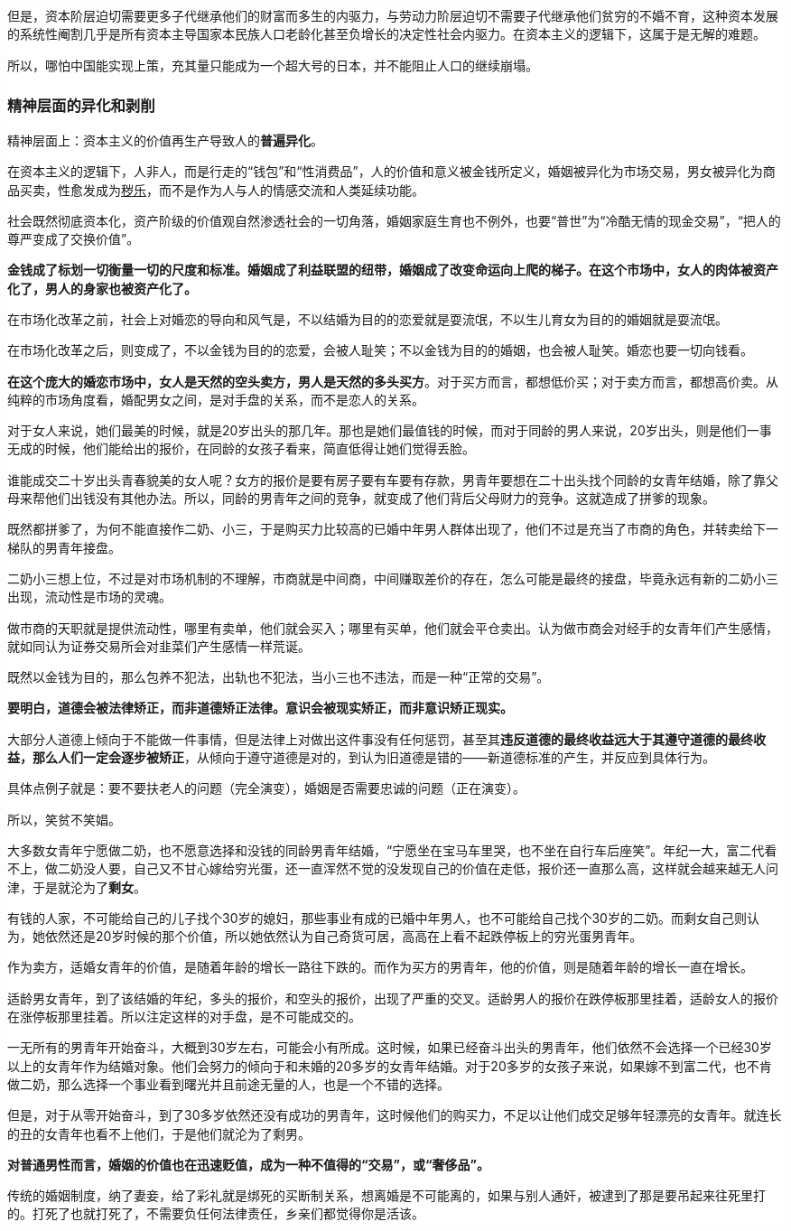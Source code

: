 但是，资本阶层迫切需要更多子代继承他们的财富而多生的内驱力，与劳动力阶层迫切不需要子代继承他们贫穷的不婚不育，这种资本发展的系统性阉割几乎是所有资本主导国家本民族人口老龄化甚至负增长的决定性社会内驱力。在资本主义的逻辑下，这属于是无解的难题。

所以，哪怕中国能实现上策，充其量只能成为一个超大号的日本，并不能阻止人口的继续崩塌。

### 精神层面的异化和剥削

精神层面上：资本主义的价值再生产导致人的**普遍异化**。

在资本主义的逻辑下，人非人，而是行走的“钱包”和“性消费品”，人的价值和意义被金钱所定义，婚姻被异化为市场交易，男女被异化为商品买卖，性愈发成为[秽乐](https://www.zhihu.com/search?q=%E7%A7%BD%E4%B9%90&search_source=Entity&hybrid_search_source=Entity&hybrid_search_extra=%7B%22sourceType%22%3A%22answer%22%2C%22sourceId%22%3A%222309287836%22%7D)，而不是作为人与人的情感交流和人类延续功能。

社会既然彻底资本化，资产阶级的价值观自然渗透社会的一切角落，婚姻家庭生育也不例外，也要“普世”为“冷酷无情的现金交易”，“把人的尊严变成了交换价值”。

**金钱成了标划一切衡量一切的尺度和标准。婚姻成了利益联盟的纽带，婚姻成了改变命运向上爬的梯子。在这个市场中，女人的肉体被资产化了，男人的身家也被资产化了。**

在市场化改革之前，社会上对婚恋的导向和风气是，不以结婚为目的的恋爱就是耍流氓，不以生儿育女为目的的婚姻就是耍流氓。

在市场化改革之后，则变成了，不以金钱为目的的恋爱，会被人耻笑；不以金钱为目的的婚姻，也会被人耻笑。婚恋也要一切向钱看。

**在这个庞大的婚恋市场中，女人是天然的空头卖方，男人是天然的多头买方**。对于买方而言，都想低价买；对于卖方而言，都想高价卖。从纯粹的市场角度看，婚配男女之间，是对手盘的关系，而不是恋人的关系。

对于女人来说，她们最美的时候，就是20岁出头的那几年。那也是她们最值钱的时候，而对于同龄的男人来说，20岁出头，则是他们一事无成的时候，他们能给出的报价，在同龄的女孩子看来，简直低得让她们觉得丢脸。

谁能成交二十岁出头青春貌美的女人呢？女方的报价是要有房子要有车要有存款，男青年要想在二十出头找个同龄的女青年结婚，除了靠父母来帮他们出钱没有其他办法。所以，同龄的男青年之间的竞争，就变成了他们背后父母财力的竞争。这就造成了拼爹的现象。

既然都拼爹了，为何不能直接作二奶、小三，于是购买力比较高的已婚中年男人群体出现了，他们不过是充当了市商的角色，并转卖给下一梯队的男青年接盘。

二奶小三想上位，不过是对市场机制的不理解，市商就是中间商，中间赚取差价的存在，怎么可能是最终的接盘，毕竟永远有新的二奶小三出现，流动性是市场的灵魂。

做市商的天职就是提供流动性，哪里有卖单，他们就会买入；哪里有买单，他们就会平仓卖出。认为做市商会对经手的女青年们产生感情，就如同认为证券交易所会对韭菜们产生感情一样荒诞。

既然以金钱为目的，那么包养不犯法，出轨也不犯法，当小三也不违法，而是一种“正常的交易”。

**要明白，道德会被法律矫正，而非道德矫正法律。意识会被现实矫正，而非意识矫正现实。**

大部分人道德上倾向于不能做一件事情，但是法律上对做出这件事没有任何惩罚，甚至其**违反道德的最终收益远大于其遵守道德的最终收益，那么人们一定会逐步被矫正**，从倾向于遵守道德是对的，到认为旧道德是错的——新道德标准的产生，并反应到具体行为。

具体点例子就是：要不要扶老人的问题（完全演变），婚姻是否需要忠诚的问题（正在演变）。

所以，笑贫不笑娼。

大多数女青年宁愿做二奶，也不愿意选择和没钱的同龄男青年结婚，“宁愿坐在宝马车里哭，也不坐在自行车后座笑”。年纪一大，富二代看不上，做二奶没人要，自己又不甘心嫁给穷光蛋，还一直浑然不觉的没发现自己的价值在走低，报价还一直那么高，这样就会越来越无人问津，于是就沦为了**剩女**。

有钱的人家，不可能给自己的儿子找个30岁的媳妇，那些事业有成的已婚中年男人，也不可能给自己找个30岁的二奶。而剩女自己则认为，她依然还是20岁时候的那个价值，所以她依然认为自己奇货可居，高高在上看不起跌停板上的穷光蛋男青年。

作为卖方，适婚女青年的价值，是随着年龄的增长一路往下跌的。而作为买方的男青年，他的价值，则是随着年龄的增长一直在增长。

适龄男女青年，到了该结婚的年纪，多头的报价，和空头的报价，出现了严重的交叉。适龄男人的报价在跌停板那里挂着，适龄女人的报价在涨停板那里挂着。所以注定这样的对手盘，是不可能成交的。

一无所有的男青年开始奋斗，大概到30岁左右，可能会小有所成。这时候，如果已经奋斗出头的男青年，他们依然不会选择一个已经30岁以上的女青年作为结婚对象。他们会努力的倾向于和未婚的20多岁的女青年结婚。对于20多岁的女孩子来说，如果嫁不到富二代，也不肯做二奶，那么选择一个事业看到曙光并且前途无量的人，也是一个不错的选择。

但是，对于从零开始奋斗，到了30多岁依然还没有成功的男青年，这时候他们的购买力，不足以让他们成交足够年轻漂亮的女青年。就连长的丑的女青年也看不上他们，于是他们就沦为了剩男。

**对普通男性而言，婚姻的价值也在迅速贬值，成为一种不值得的“交易”，或“奢侈品”。**

传统的婚姻制度，纳了妻妾，给了彩礼就是绑死的买断制关系，想离婚是不可能离的，如果与别人通奸，被逮到了那是要吊起来往死里打的。打死了也就打死了，不需要负任何法律责任，乡亲们都觉得你是活该。
